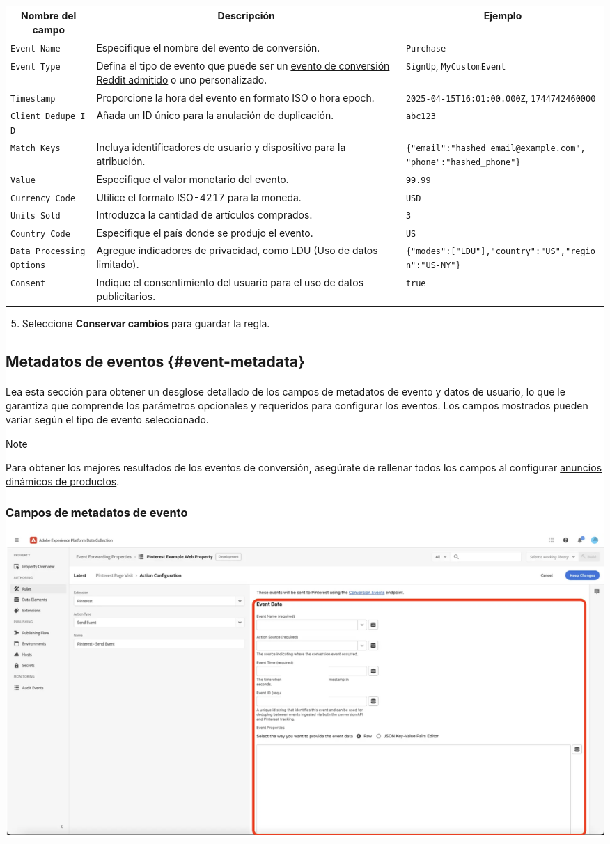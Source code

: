    | Nombre del campo | Descripción | Ejemplo |
   | --- | --- | --- |
   | `Event Name` | Especifique el nombre del evento de conversión. | `Purchase` |
   | `Event Type` | Defina el tipo de evento que puede ser un [evento de conversión Reddit admitido](https://business.reddithelp.com/s/article/supported-conversion-events#supported-conversion-events) o uno personalizado. | `SignUp`, `MyCustomEvent` |
   | `Timestamp` | Proporcione la hora del evento en formato ISO o hora epoch. | `2025-04-15T16:01:00.000Z`, `1744742460000` |
   | `Client Dedupe ID` | Añada un ID único para la anulación de duplicación. | `abc123` |
   | `Match Keys` | Incluya identificadores de usuario y dispositivo para la atribución. | `{"email":"hashed_email@example.com", "phone":"hashed_phone"}` |
   | `Value` | Especifique el valor monetario del evento. | `99.99` |
   | `Currency Code` | Utilice el formato ISO-4217 para la moneda. | `USD` |
   | `Units Sold` | Introduzca la cantidad de artículos comprados. | `3` |
   | `Country Code` | Especifique el país donde se produjo el evento. | `US` |
   | `Data Processing Options` | Agregue indicadores de privacidad, como LDU (Uso de datos limitado). | `{"modes":["LDU"],"country":"US","region":"US-NY"}` |
   | `Consent` | Indique el consentimiento del usuario para el uso de datos publicitarios. | `true` |

5. Seleccione **Conservar cambios** para guardar la regla.

## Metadatos de eventos {#event-metadata}

Lea esta sección para obtener un desglose detallado de los campos de metadatos de evento y datos de usuario, lo que le garantiza que comprende los parámetros opcionales y requeridos para configurar los eventos. Los campos mostrados pueden variar según el tipo de evento seleccionado.

>[!NOTE]
>
>Para obtener los mejores resultados de los eventos de conversión, asegúrate de rellenar todos los campos al configurar [anuncios dinámicos de productos](https://business.reddithelp.com/s/article/dynamic-product-ads).

### Campos de metadatos de evento

![Detalles de configuración para la extensión de la API de conversiones de Reddit, incluidos los campos de ID de píxel y Token de acceso de conversión.](../../../images/extensions/server/reddit/reddit-event-metadata.png)
